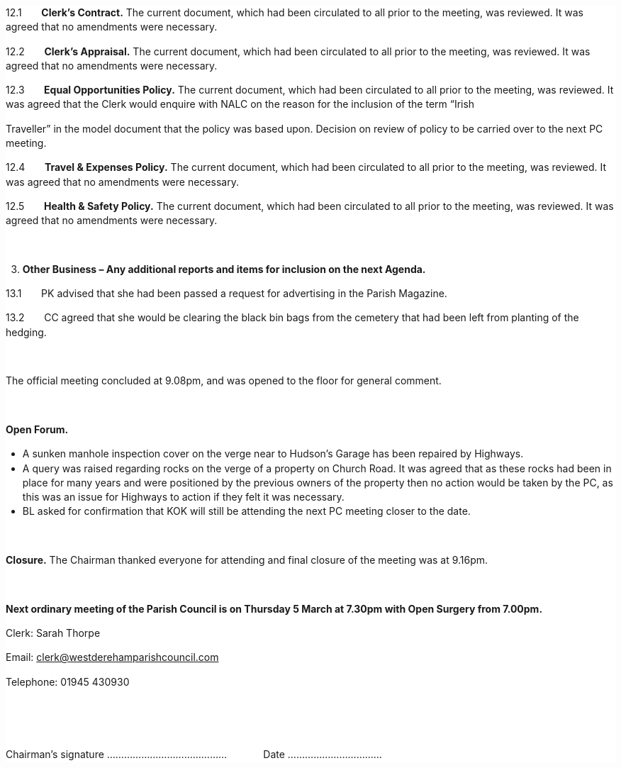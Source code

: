 12.1       **Clerk’s Contract.** The current document, which had been circulated to all prior to the meeting, was reviewed. It was agreed that no amendments were necessary.

12.2       **Clerk’s Appraisal.** The current document, which had been circulated to all prior to the meeting, was reviewed. It was agreed that no amendments were necessary.

12.3       **Equal Opportunities Policy.** The current document, which had been circulated to all prior to the meeting, was reviewed. It was agreed that the Clerk would enquire with NALC on the reason for the inclusion of the term “Irish

Traveller” in the model document that the policy was based upon. Decision on review of policy to be carried over to the next PC meeting.

12.4       **Travel & Expenses Policy.** The current document, which had been circulated to all prior to the meeting, was reviewed. It was agreed that no amendments were necessary.

12.5       **Health & Safety Policy.** The current document, which had been circulated to all prior to the meeting, was reviewed. It was agreed that no amendments were necessary.

 

3. **Other Business – Any additional reports and items for inclusion on the next Agenda.**

13.1       PK advised that she had been passed a request for advertising in the Parish Magazine.

13.2       CC agreed that she would be clearing the black bin bags from the cemetery that had been left from planting of the hedging.

 

The official meeting concluded at 9.08pm, and was opened to the floor for general comment.

 

**Open Forum.**

- A sunken manhole inspection cover on the verge near to Hudson’s Garage has been repaired by Highways.
- A query was raised regarding rocks on the verge of a property on Church Road. It was agreed that as these rocks had been in place for many years and were positioned by the previous owners of the property then no action would be taken by the PC, as this was an issue for Highways to action if they felt it was necessary.
- BL asked for confirmation that KOK will still be attending the next PC meeting closer to the date.

 

**Closure.** The Chairman thanked everyone for attending and final closure of the meeting was at 9.16pm.

 

**Next ordinary meeting of the Parish Council is on Thursday 5 March at 7.30pm with Open Surgery from 7.00pm.**

Clerk: Sarah Thorpe

Email: [clerk@westderehamparishcouncil.com](mailto:clerk@westderehamparishcouncil.com)

Telephone: 01945 430930

 

 

Chairman’s signature ……………………………………             Date ……………………………
